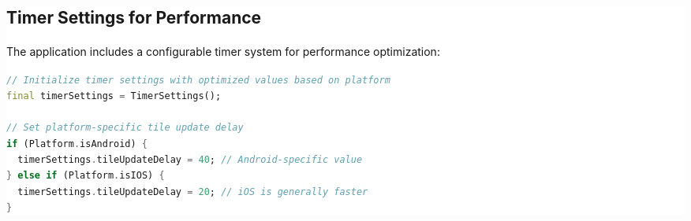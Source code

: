 ## Timer Settings for Performance

The application includes a configurable timer system for performance optimization:

```dart
// Initialize timer settings with optimized values based on platform
final timerSettings = TimerSettings();

// Set platform-specific tile update delay
if (Platform.isAndroid) {
  timerSettings.tileUpdateDelay = 40; // Android-specific value
} else if (Platform.isIOS) {
  timerSettings.tileUpdateDelay = 20; // iOS is generally faster
}
```
